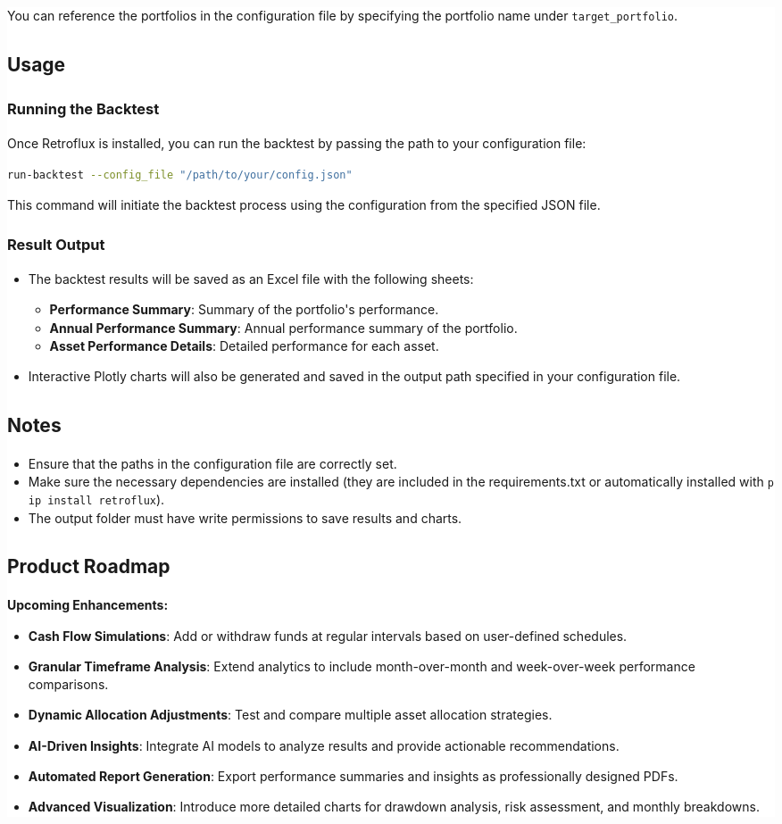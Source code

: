 You can reference the portfolios in the configuration file by specifying the portfolio name under `target_portfolio`.

## **Usage**

### **Running the Backtest**

Once Retroflux is installed, you can run the backtest by passing the path to your configuration file:

```bash
run-backtest --config_file "/path/to/your/config.json"
```

This command will initiate the backtest process using the configuration from the specified JSON file.

### **Result Output**

- The backtest results will be saved as an Excel file with the following sheets:
  - **Performance Summary**: Summary of the portfolio's performance.
  - **Annual Performance Summary**: Annual performance summary of the portfolio.
  - **Asset Performance Details**: Detailed performance for each asset.
  
- Interactive Plotly charts will also be generated and saved in the output path specified in your configuration file.

## **Notes**

- Ensure that the paths in the configuration file are correctly set.
- Make sure the necessary dependencies are installed (they are included in the requirements.txt or automatically installed with `pip install retroflux`).
- The output folder must have write permissions to save results and charts.

## **Product Roadmap**

**Upcoming Enhancements:**

- **Cash Flow Simulations**: Add or withdraw funds at regular intervals based on user-defined schedules.

- **Granular Timeframe Analysis**: Extend analytics to include month-over-month and week-over-week performance comparisons.

- **Dynamic Allocation Adjustments**: Test and compare multiple asset allocation strategies.

- **AI-Driven Insights**: Integrate AI models to analyze results and provide actionable recommendations.

- **Automated Report Generation**: Export performance summaries and insights as professionally designed PDFs.

- **Advanced Visualization**: Introduce more detailed charts for drawdown analysis, risk assessment, and monthly breakdowns.

